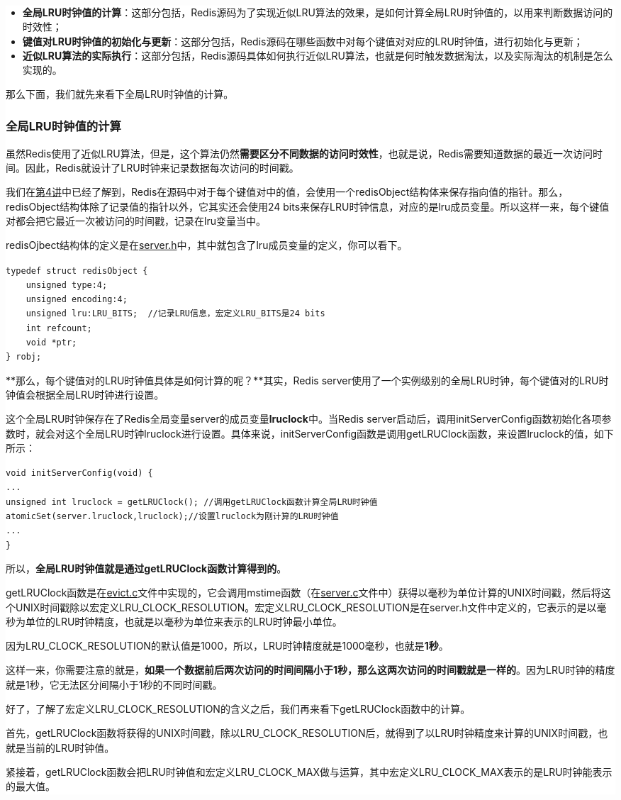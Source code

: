 - **全局LRU时钟值的计算**：这部分包括，Redis源码为了实现近似LRU算法的效果，是如何计算全局LRU时钟值的，以用来判断数据访问的时效性；
- **键值对LRU时钟值的初始化与更新**：这部分包括，Redis源码在哪些函数中对每个键值对对应的LRU时钟值，进行初始化与更新；
- **近似LRU算法的实际执行**：这部分包括，Redis源码具体如何执行近似LRU算法，也就是何时触发数据淘汰，以及实际淘汰的机制是怎么实现的。

那么下面，我们就先来看下全局LRU时钟值的计算。

### 全局LRU时钟值的计算

虽然Redis使用了近似LRU算法，但是，这个算法仍然**需要区分不同数据的访问时效性**，也就是说，Redis需要知道数据的最近一次访问时间。因此，Redis就设计了LRU时钟来记录数据每次访问的时间戳。

我们在[第4讲](https://time.geekbang.org/column/article/402223)中已经了解到，Redis在源码中对于每个键值对中的值，会使用一个redisObject结构体来保存指向值的指针。那么，redisObject结构体除了记录值的指针以外，它其实还会使用24 bits来保存LRU时钟信息，对应的是lru成员变量。所以这样一来，每个键值对都会把它最近一次被访问的时间戳，记录在lru变量当中。

redisOjbect结构体的定义是在[server.h](https://github.com/redis/redis/tree/5.0/src/server.h)中，其中就包含了lru成员变量的定义，你可以看下。

```
typedef struct redisObject {
    unsigned type:4;
    unsigned encoding:4;
    unsigned lru:LRU_BITS;  //记录LRU信息，宏定义LRU_BITS是24 bits
    int refcount;
    void *ptr;
} robj;
```

**那么，每个键值对的LRU时钟值具体是如何计算的呢？**其实，Redis server使用了一个实例级别的全局LRU时钟，每个键值对的LRU时钟值会根据全局LRU时钟进行设置。

这个全局LRU时钟保存在了Redis全局变量server的成员变量**lruclock**中。当Redis server启动后，调用initServerConfig函数初始化各项参数时，就会对这个全局LRU时钟lruclock进行设置。具体来说，initServerConfig函数是调用getLRUClock函数，来设置lruclock的值，如下所示：

```
void initServerConfig(void) {
...
unsigned int lruclock = getLRUClock(); //调用getLRUClock函数计算全局LRU时钟值
atomicSet(server.lruclock,lruclock);//设置lruclock为刚计算的LRU时钟值
...
}
```

所以，**全局LRU时钟值就是通过getLRUClock函数计算得到的**。

getLRUClock函数是在[evict.c](https://github.com/redis/redis/tree/5.0/src/evict.c)文件中实现的，它会调用mstime函数（在[server.c](https://github.com/redis/redis/tree/5.0/src/server.c)文件中）获得以毫秒为单位计算的UNIX时间戳，然后将这个UNIX时间戳除以宏定义LRU\_CLOCK\_RESOLUTION。宏定义LRU\_CLOCK\_RESOLUTION是在server.h文件中定义的，它表示的是以毫秒为单位的LRU时钟精度，也就是以毫秒为单位来表示的LRU时钟最小单位。

因为LRU\_CLOCK\_RESOLUTION的默认值是1000，所以，LRU时钟精度就是1000毫秒，也就是**1秒**。

这样一来，你需要注意的就是，**如果一个数据前后两次访问的时间间隔小于1秒，那么这两次访问的时间戳就是一样的**。因为LRU时钟的精度就是1秒，它无法区分间隔小于1秒的不同时间戳。

好了，了解了宏定义LRU\_CLOCK\_RESOLUTION的含义之后，我们再来看下getLRUClock函数中的计算。

首先，getLRUClock函数将获得的UNIX时间戳，除以LRU\_CLOCK\_RESOLUTION后，就得到了以LRU时钟精度来计算的UNIX时间戳，也就是当前的LRU时钟值。

紧接着，getLRUClock函数会把LRU时钟值和宏定义LRU\_CLOCK\_MAX做与运算，其中宏定义LRU\_CLOCK\_MAX表示的是LRU时钟能表示的最大值。
